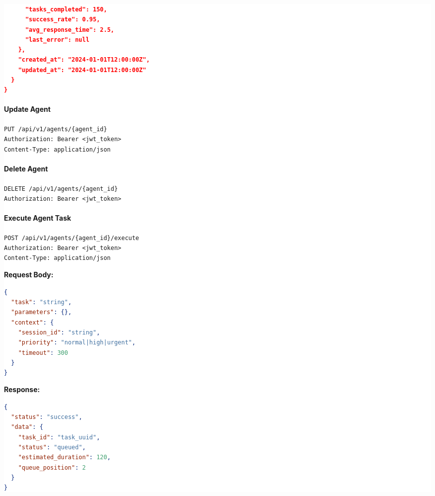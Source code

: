 ```json
      "tasks_completed": 150,
      "success_rate": 0.95,
      "avg_response_time": 2.5,
      "last_error": null
    },
    "created_at": "2024-01-01T12:00:00Z",
    "updated_at": "2024-01-01T12:00:00Z"
  }
}
```

#### Update Agent

```http
PUT /api/v1/agents/{agent_id}
Authorization: Bearer <jwt_token>
Content-Type: application/json
```

#### Delete Agent

```http
DELETE /api/v1/agents/{agent_id}
Authorization: Bearer <jwt_token>
```

#### Execute Agent Task

```http
POST /api/v1/agents/{agent_id}/execute
Authorization: Bearer <jwt_token>
Content-Type: application/json
```

**Request Body:**
```json
{
  "task": "string",
  "parameters": {},
  "context": {
    "session_id": "string",
    "priority": "normal|high|urgent",
    "timeout": 300
  }
}
```

**Response:**
```json
{
  "status": "success",
  "data": {
    "task_id": "task_uuid",
    "status": "queued",
    "estimated_duration": 120,
    "queue_position": 2
  }
}
```
